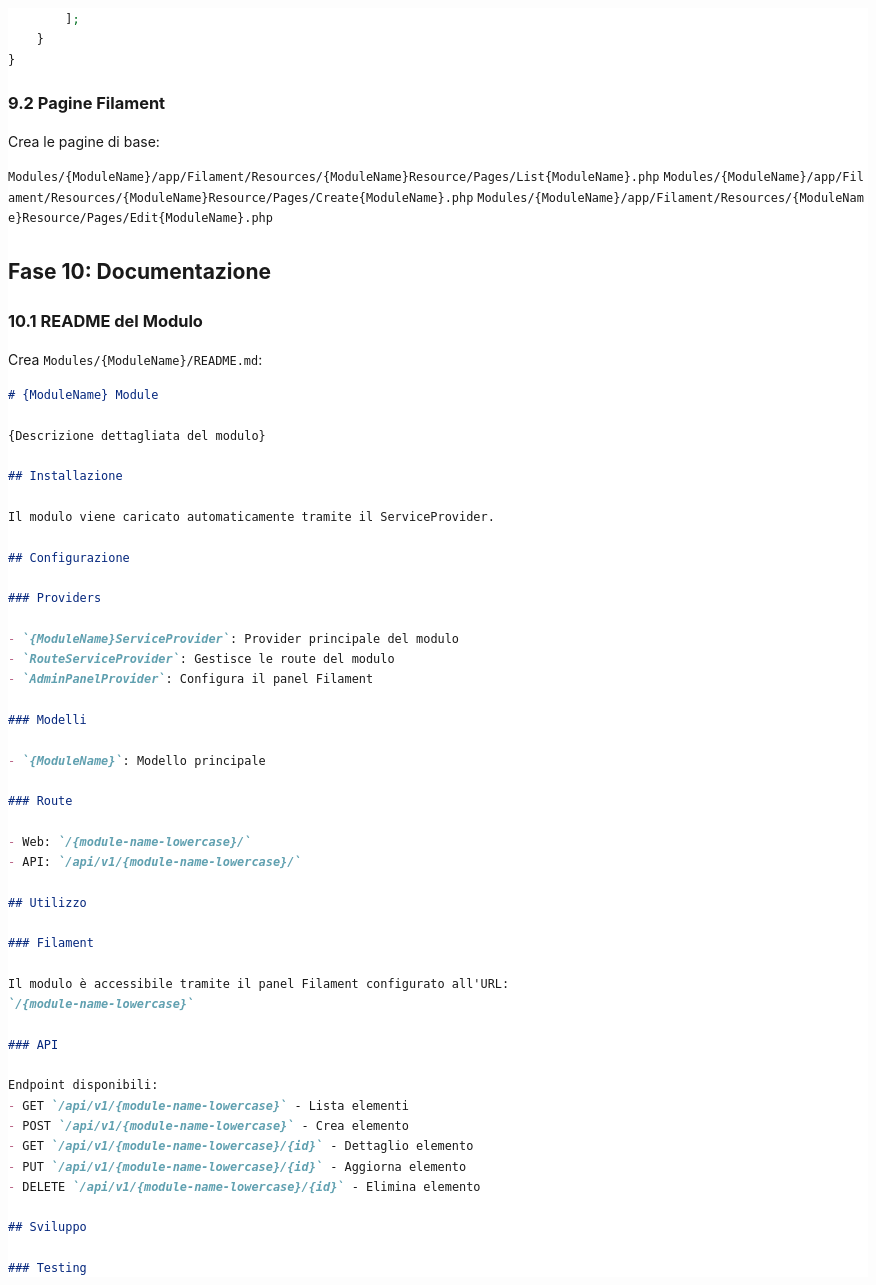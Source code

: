 ```php
        ];
    }
}
```

### 9.2 Pagine Filament
Crea le pagine di base:

`Modules/{ModuleName}/app/Filament/Resources/{ModuleName}Resource/Pages/List{ModuleName}.php`
`Modules/{ModuleName}/app/Filament/Resources/{ModuleName}Resource/Pages/Create{ModuleName}.php`
`Modules/{ModuleName}/app/Filament/Resources/{ModuleName}Resource/Pages/Edit{ModuleName}.php`

## Fase 10: Documentazione

### 10.1 README del Modulo
Crea `Modules/{ModuleName}/README.md`:

```markdown
# {ModuleName} Module

{Descrizione dettagliata del modulo}

## Installazione

Il modulo viene caricato automaticamente tramite il ServiceProvider.

## Configurazione

### Providers

- `{ModuleName}ServiceProvider`: Provider principale del modulo
- `RouteServiceProvider`: Gestisce le route del modulo  
- `AdminPanelProvider`: Configura il panel Filament

### Modelli

- `{ModuleName}`: Modello principale

### Route

- Web: `/{module-name-lowercase}/`
- API: `/api/v1/{module-name-lowercase}/`

## Utilizzo

### Filament

Il modulo è accessibile tramite il panel Filament configurato all'URL:
`/{module-name-lowercase}`

### API

Endpoint disponibili:
- GET `/api/v1/{module-name-lowercase}` - Lista elementi
- POST `/api/v1/{module-name-lowercase}` - Crea elemento
- GET `/api/v1/{module-name-lowercase}/{id}` - Dettaglio elemento
- PUT `/api/v1/{module-name-lowercase}/{id}` - Aggiorna elemento  
- DELETE `/api/v1/{module-name-lowercase}/{id}` - Elimina elemento

## Sviluppo

### Testing

```